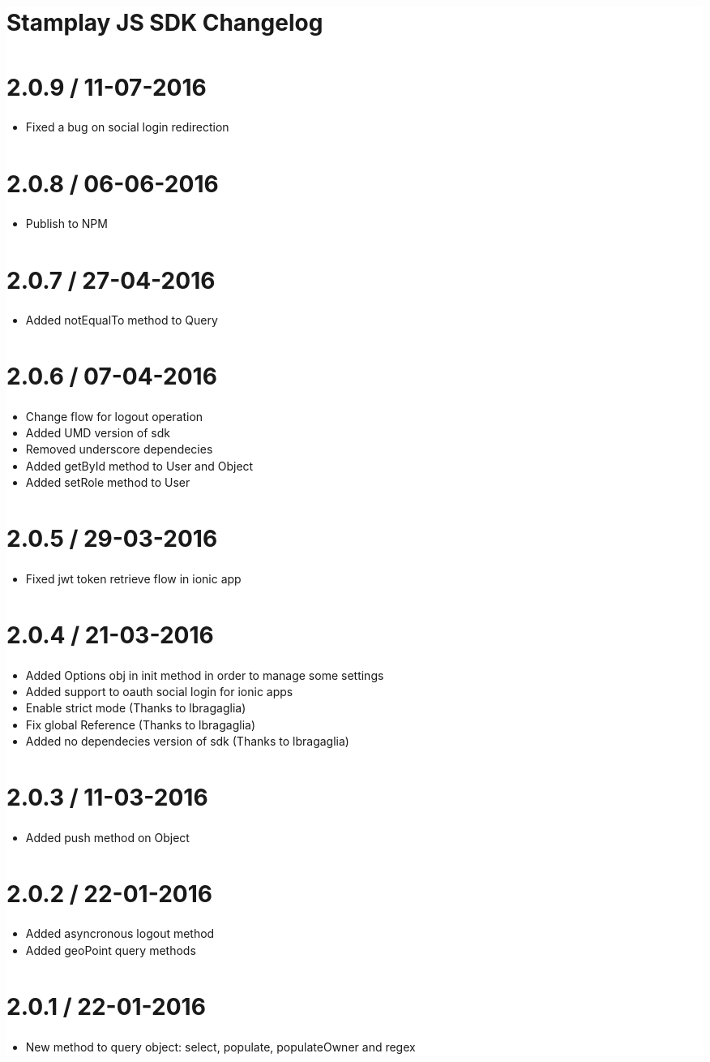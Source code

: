 # Stamplay JS SDK Changelog

2.0.9 / 11-07-2016
===================

* Fixed a bug on social login redirection


2.0.8 / 06-06-2016
===================

* Publish to NPM


2.0.7 / 27-04-2016
===================

* Added notEqualTo method to Query

2.0.6 / 07-04-2016
===================

* Change flow for logout operation
* Added UMD version of sdk
* Removed underscore dependecies
* Added getById method to User and Object
* Added setRole method to User

2.0.5 / 29-03-2016
===================

* Fixed jwt token retrieve flow in ionic app

2.0.4 / 21-03-2016
===================

* Added Options obj in init method in order to manage some settings
* Added support to oauth social login for ionic apps
* Enable strict mode (Thanks to lbragaglia)
* Fix global Reference (Thanks to lbragaglia)
* Added no dependecies version of sdk (Thanks to lbragaglia)


2.0.3 / 11-03-2016
===================

* Added push method on Object

2.0.2 / 22-01-2016
===================

* Added asyncronous logout method
* Added geoPoint query methods

2.0.1 / 22-01-2016
===================

* New method to query object: select, populate, populateOwner and regex
